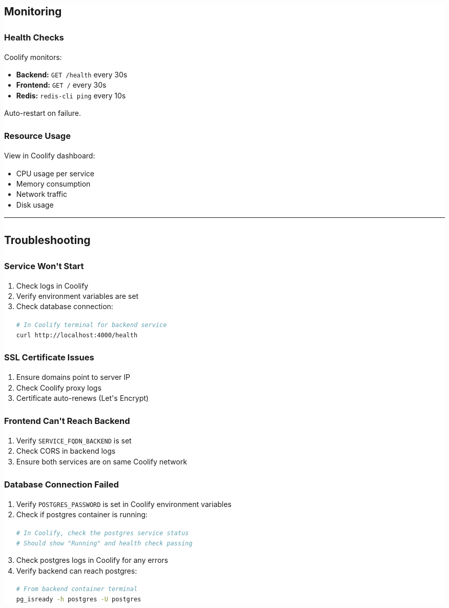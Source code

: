 
## Monitoring

### Health Checks

Coolify monitors:
- **Backend:** `GET /health` every 30s
- **Frontend:** `GET /` every 30s
- **Redis:** `redis-cli ping` every 10s

Auto-restart on failure.

### Resource Usage

View in Coolify dashboard:
- CPU usage per service
- Memory consumption
- Network traffic
- Disk usage

---

## Troubleshooting

### Service Won't Start

1. Check logs in Coolify
2. Verify environment variables are set
3. Check database connection:
   ```bash
   # In Coolify terminal for backend service
   curl http://localhost:4000/health
   ```

### SSL Certificate Issues

1. Ensure domains point to server IP
2. Check Coolify proxy logs
3. Certificate auto-renews (Let's Encrypt)

### Frontend Can't Reach Backend

1. Verify `SERVICE_FQDN_BACKEND` is set
2. Check CORS in backend logs
3. Ensure both services are on same Coolify network

### Database Connection Failed

1. Verify `POSTGRES_PASSWORD` is set in Coolify environment variables
2. Check if postgres container is running:
   ```bash
   # In Coolify, check the postgres service status
   # Should show "Running" and health check passing
   ```
3. Check postgres logs in Coolify for any errors
4. Verify backend can reach postgres:
   ```bash
   # From backend container terminal
   pg_isready -h postgres -U postgres
   ```
